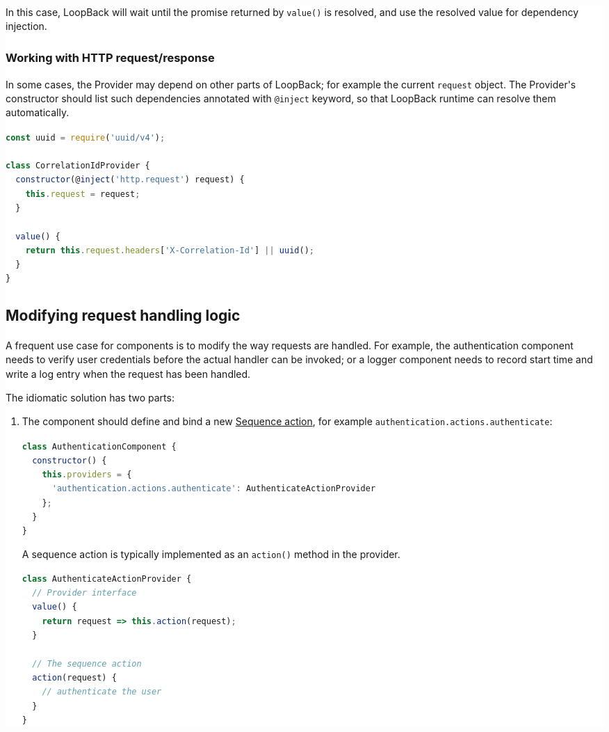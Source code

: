 In this case, LoopBack will wait until the promise returned by `value()` is resolved, and use the resolved value for dependency injection.

### Working with HTTP request/response

In some cases, the Provider may depend on other parts of LoopBack; for example the current `request` object. The Provider's constructor should list such dependencies annotated with `@inject` keyword, so that LoopBack runtime can resolve them automatically.

```js
const uuid = require('uuid/v4');

class CorrelationIdProvider {
  constructor(@inject('http.request') request) {
    this.request = request;
  }

  value() {
    return this.request.headers['X-Correlation-Id'] || uuid();
  }
}
```

## Modifying request handling logic

A frequent use case for components is to modify the way requests are handled. For example, the authentication component needs to verify user credentials before the actual handler can be invoked; or a logger component needs to record start time and write a log entry when the request has been handled.

The idiomatic solution has two parts:

 1. The component should define and bind a new [Sequence action](Sequence.md#actions), for example `authentication.actions.authenticate`:

    ```js
    class AuthenticationComponent {
      constructor() {
        this.providers = {
          'authentication.actions.authenticate': AuthenticateActionProvider
        };
      }
    }
    ```

    A sequence action is typically implemented as an `action()` method in the provider.

    ```js
    class AuthenticateActionProvider {
      // Provider interface
      value() {
        return request => this.action(request);
      }

      // The sequence action
      action(request) {
        // authenticate the user
      }
    }
    ```
